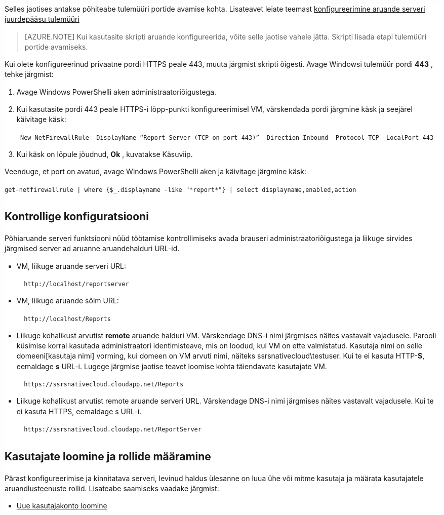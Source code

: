 Selles jaotises antakse põhiteabe tulemüüri portide avamise kohta. Lisateavet leiate teemast [konfigureerimine aruande serveri juurdepääsu tulemüüri](https://technet.microsoft.com/library/bb934283.aspx)

>[AZURE.NOTE] Kui kasutasite skripti aruande konfigureerida, võite selle jaotise vahele jätta. Skripti lisada etapi tulemüüri portide avamiseks.

Kui olete konfigureerinud privaatne pordi HTTPS peale 443, muuta järgmist skripti õigesti. Avage Windowsi tulemüür pordi **443** , tehke järgmist:

1. Avage Windows PowerShelli aken administraatoriõigustega.

1. Kui kasutasite pordi 443 peale HTTPS-i lõpp-punkti konfigureerimisel VM, värskendada pordi järgmine käsk ja seejärel käivitage käsk:

        New-NetFirewallRule -DisplayName “Report Server (TCP on port 443)” -Direction Inbound –Protocol TCP –LocalPort 443

1. Kui käsk on lõpule jõudnud, **Ok** , kuvatakse Käsuviip.

Veenduge, et port on avatud, avage Windows PowerShelli aken ja käivitage järgmine käsk:

    get-netfirewallrule | where {$_.displayname -like "*report*"} | select displayname,enabled,action

## <a name="verify-the-configuration"></a>Kontrollige konfiguratsiooni

Põhiaruande serveri funktsiooni nüüd töötamise kontrollimiseks avada brauseri administraatoriõigustega ja liikuge sirvides järgmised server ad aruanne aruandehalduri URL-id.

- VM, liikuge aruande serveri URL:

        http://localhost/reportserver

- VM, liikuge aruande sõim URL:

        http://localhost/Reports

- Liikuge kohalikust arvutist **remote** aruande halduri VM. Värskendage DNS-i nimi järgmises näites vastavalt vajadusele. Parooli küsimise korral kasutada administraatori identimisteave, mis on loodud, kui VM on ette valmistatud. Kasutaja nimi on selle domeeni\[kasutaja nimi] vorming, kui domeen on VM arvuti nimi, näiteks ssrsnativecloud\testuser. Kui te ei kasuta HTTP-**S**, eemaldage **s** URL-i. Lugege järgmise jaotise teavet loomise kohta täiendavate kasutajate VM.

        https://ssrsnativecloud.cloudapp.net/Reports

- Liikuge kohalikust arvutist remote aruande serveri URL. Värskendage DNS-i nimi järgmises näites vastavalt vajadusele. Kui te ei kasuta HTTPS, eemaldage s URL-i.

        https://ssrsnativecloud.cloudapp.net/ReportServer

## <a name="create-users-and-assign-roles"></a>Kasutajate loomine ja rollide määramine

Pärast konfigureerimise ja kinnitatava serveri, levinud haldus ülesanne on luua ühe või mitme kasutaja ja määrata kasutajatele aruandlusteenuste rollid. Lisateabe saamiseks vaadake järgmist:

- [Uue kasutajakonto loomine](https://technet.microsoft.com/library/cc770642.aspx)
